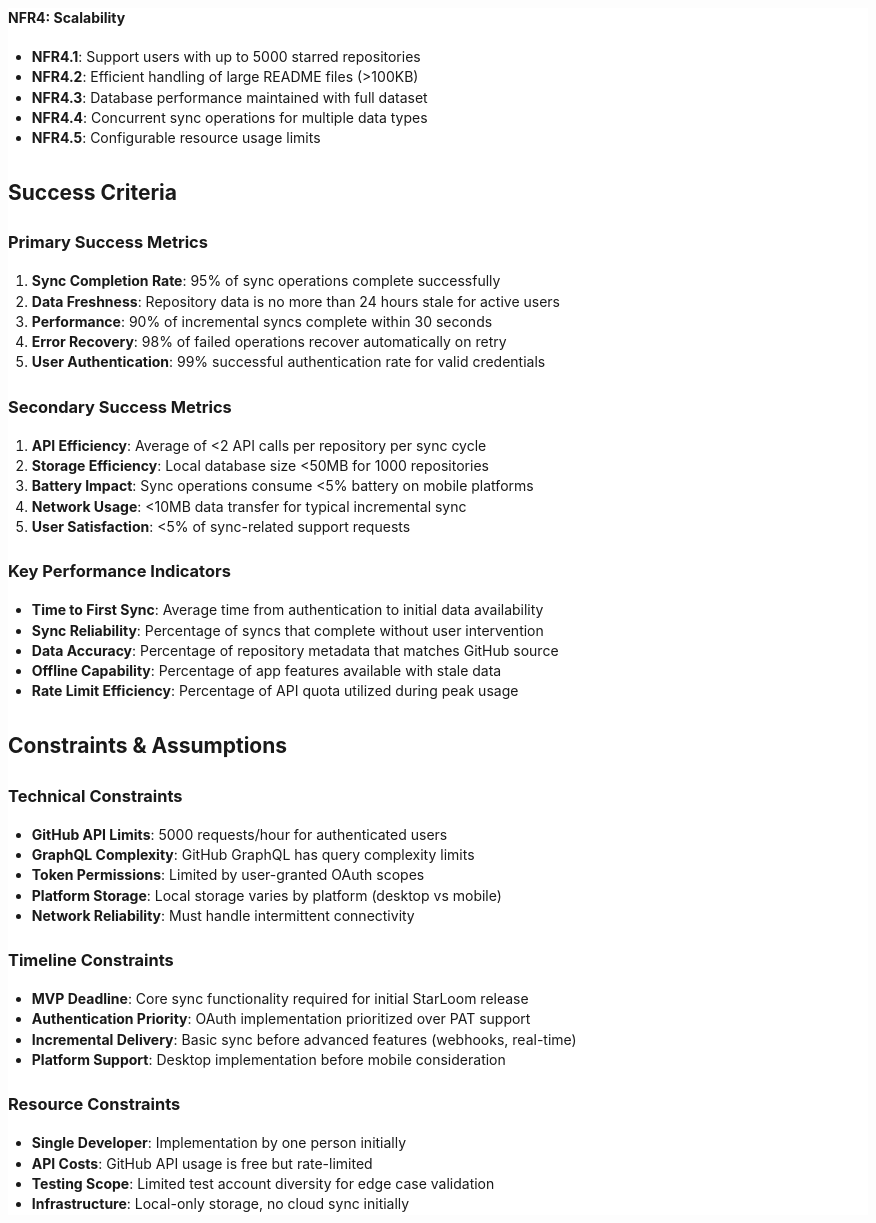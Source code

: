 #### NFR4: Scalability
- **NFR4.1**: Support users with up to 5000 starred repositories
- **NFR4.2**: Efficient handling of large README files (>100KB)
- **NFR4.3**: Database performance maintained with full dataset
- **NFR4.4**: Concurrent sync operations for multiple data types
- **NFR4.5**: Configurable resource usage limits

## Success Criteria

### Primary Success Metrics
1. **Sync Completion Rate**: 95% of sync operations complete successfully
2. **Data Freshness**: Repository data is no more than 24 hours stale for active users
3. **Performance**: 90% of incremental syncs complete within 30 seconds
4. **Error Recovery**: 98% of failed operations recover automatically on retry
5. **User Authentication**: 99% successful authentication rate for valid credentials

### Secondary Success Metrics
1. **API Efficiency**: Average of <2 API calls per repository per sync cycle
2. **Storage Efficiency**: Local database size <50MB for 1000 repositories
3. **Battery Impact**: Sync operations consume <5% battery on mobile platforms
4. **Network Usage**: <10MB data transfer for typical incremental sync
5. **User Satisfaction**: <5% of sync-related support requests

### Key Performance Indicators
- **Time to First Sync**: Average time from authentication to initial data availability
- **Sync Reliability**: Percentage of syncs that complete without user intervention
- **Data Accuracy**: Percentage of repository metadata that matches GitHub source
- **Offline Capability**: Percentage of app features available with stale data
- **Rate Limit Efficiency**: Percentage of API quota utilized during peak usage

## Constraints & Assumptions

### Technical Constraints
- **GitHub API Limits**: 5000 requests/hour for authenticated users
- **GraphQL Complexity**: GitHub GraphQL has query complexity limits
- **Token Permissions**: Limited by user-granted OAuth scopes
- **Platform Storage**: Local storage varies by platform (desktop vs mobile)
- **Network Reliability**: Must handle intermittent connectivity

### Timeline Constraints
- **MVP Deadline**: Core sync functionality required for initial StarLoom release
- **Authentication Priority**: OAuth implementation prioritized over PAT support
- **Incremental Delivery**: Basic sync before advanced features (webhooks, real-time)
- **Platform Support**: Desktop implementation before mobile consideration

### Resource Constraints
- **Single Developer**: Implementation by one person initially
- **API Costs**: GitHub API usage is free but rate-limited
- **Testing Scope**: Limited test account diversity for edge case validation
- **Infrastructure**: Local-only storage, no cloud sync initially
